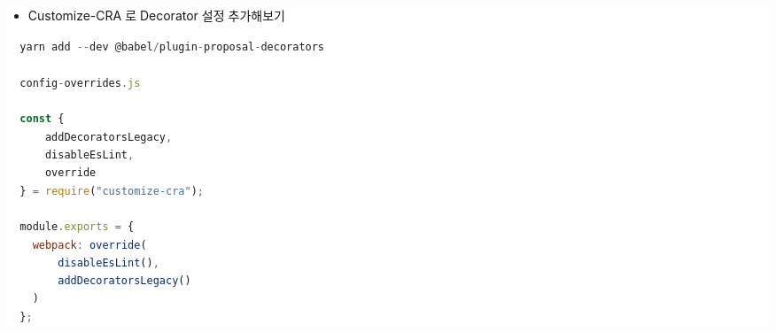 -   Customize-CRA 로 Decorator 설정 추가해보기

```JavaScript
  yarn add --dev @babel/plugin-proposal-decorators

  config-overrides.js

  const {
      addDecoratorsLegacy,
      disableEsLint,
      override
  } = require("customize-cra");

  module.exports = {
    webpack: override(
        disableEsLint(),
        addDecoratorsLegacy()
    )
  };
```
